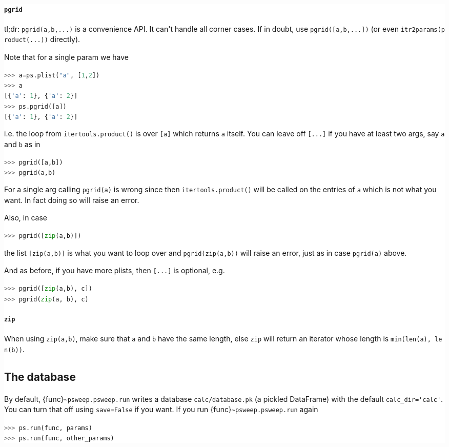 #### `pgrid`

tl;dr: `pgrid(a,b,...)` is a convenience API. It can't handle all corner
cases. If in doubt, use `pgrid([a,b,...])` (or even `itr2params(product(...))`
directly).

Note that for a single param we have

```py
>>> a=ps.plist("a", [1,2])
>>> a
[{'a': 1}, {'a': 2}]
>>> ps.pgrid([a])
[{'a': 1}, {'a': 2}]
```

i.e. the loop from `itertools.product()` is over `[a]` which returns `a`
itself. You can leave off `[...]` if you have at least two args, say `a` and
`b` as in

```py
>>> pgrid([a,b])
>>> pgrid(a,b)
```

For a single arg calling `pgrid(a)` is wrong since then `itertools.product()`
will be called on the entries of `a` which is not what you want. In fact doing
so will raise an error.

Also, in case

```py
>>> pgrid([zip(a,b)])
```

the list `[zip(a,b)]` is what you want to loop over and `pgrid(zip(a,b))` will
raise an error, just as in case `pgrid(a)` above.

And as before, if you have more plists, then `[...]` is optional, e.g.

```py
>>> pgrid([zip(a,b), c])
>>> pgrid(zip(a, b), c)
```


#### `zip`

When using `zip(a,b)`, make sure that `a` and `b` have the same length, else `zip`
will return an iterator whose length is `min(len(a), len(b))`.


## The database

By default, {func}`~psweep.psweep.run` writes a database `calc/database.pk` (a pickled
DataFrame) with the default `calc_dir='calc'`. You can turn that off using
`save=False` if you want. If you run {func}`~psweep.psweep.run` again

```py
>>> ps.run(func, params)
>>> ps.run(func, other_params)
```


[git-lfs]: https://git-lfs.github.com
[dask]: https://dask.org
[dask_dist]: https://distributed.dask.org
[dask_jq]: https://jobqueue.dask.org
[dask_time_limits]: https://jobqueue.dask.org/en/latest/clusters-advanced-tips-and-tricks.html#how-to-handle-job-queueing-system-walltime-killing-workers